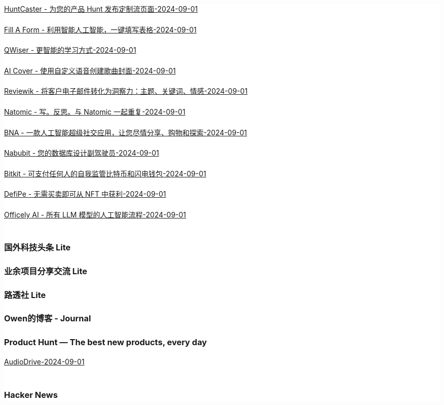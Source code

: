 <a target=_blank rel=nofollow href="https://huntcaster.com/" >HuntCaster - 为您的产品 Hunt 发布定制流页面-2024-09-01</a><br/><br/><a target=_blank rel=nofollow href="https://fillaform.ai/" >Fill A Form - 利用智能人工智能，一键填写表格-2024-09-01</a><br/><br/><a target=_blank rel=nofollow href="https://qwiser.io/" >QWiser - 更智能的学习方式-2024-09-01</a><br/><br/><a target=_blank rel=nofollow href="https://aicover.fun/" >AI Cover - 使用自定义语音创建歌曲封面-2024-09-01</a><br/><br/><a target=_blank rel=nofollow href="https://reviewik.io/" >Reviewik - 将客户电子邮件转化为洞察力：主题、关键词、情感-2024-09-01</a><br/><br/><a target=_blank rel=nofollow href="https://www.techuplabs.com/products/natomic" >Natomic - 写。反思。与 Natomic 一起重复-2024-09-01</a><br/><br/><a target=_blank rel=nofollow href="https://www.ahmedbna.com/" >BNA - 一款人工智能超级社交应用，让您尽情分享、购物和探索-2024-09-01</a><br/><br/><a target=_blank rel=nofollow href="https://nabubit.com/" >Nabubit - 您的数据库设计副驾驶员-2024-09-01</a><br/><br/><a target=_blank rel=nofollow href="https://www.bitkit.to/" >Bitkit - 可支付任何人的自我监管比特币和闪电钱包-2024-09-01</a><br/><br/><a target=_blank rel=nofollow href="https://defipe.io/" >DefiPe - 无需买卖即可从 NFT 中获利-2024-09-01</a><br/><br/><a target=_blank rel=nofollow href="https://officely.ai/" >Officely AI - 所有 LLM 模型的人工智能流程-2024-09-01</a><br/><br/>





###  国外科技头条 Lite







###  业余项目分享交流 Lite







###  路透社 Lite







###  Owen的博客 - Journal







###  Product Hunt — The best new products, every day

<a target=_blank rel=nofollow href="https://www.producthunt.com/posts/audiodrive" >AudioDrive-2024-09-01</a><br/><br/>







###  Hacker News
